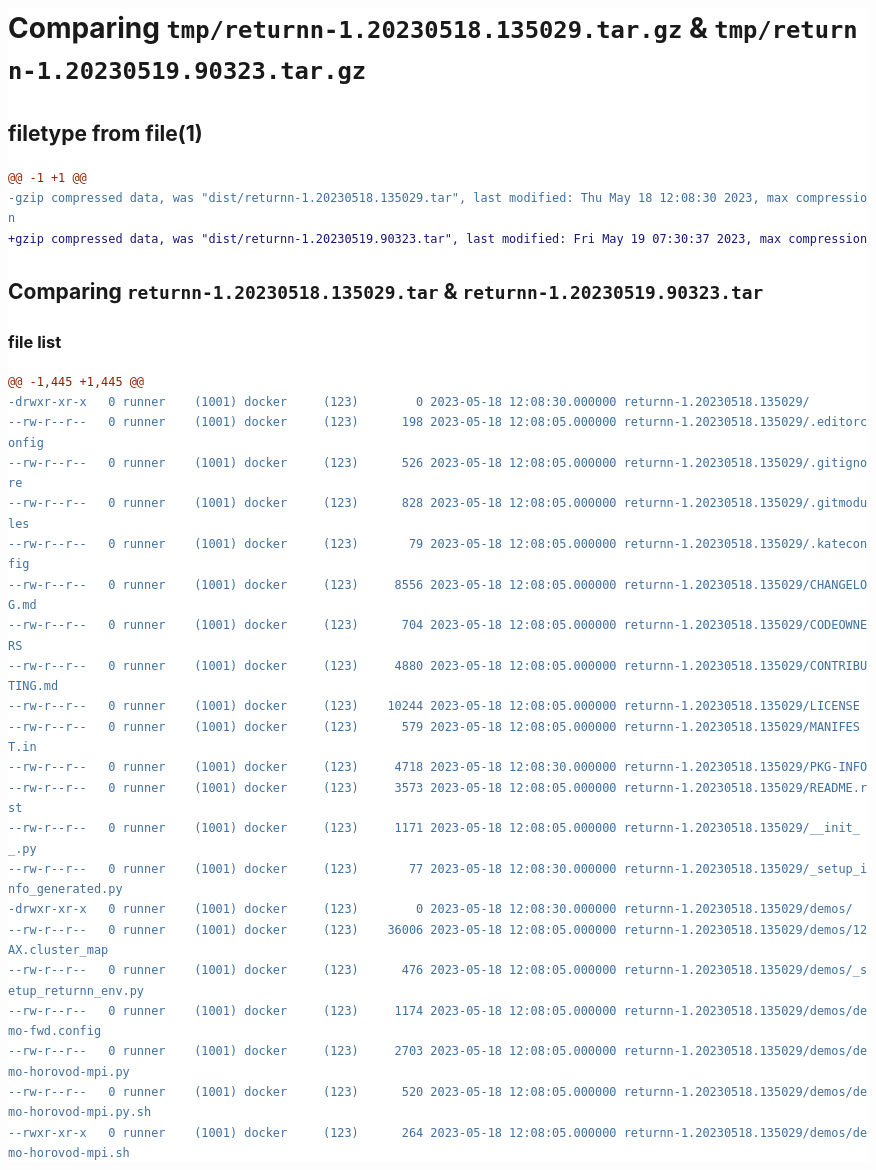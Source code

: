 # Comparing `tmp/returnn-1.20230518.135029.tar.gz` & `tmp/returnn-1.20230519.90323.tar.gz`

## filetype from file(1)

```diff
@@ -1 +1 @@
-gzip compressed data, was "dist/returnn-1.20230518.135029.tar", last modified: Thu May 18 12:08:30 2023, max compression
+gzip compressed data, was "dist/returnn-1.20230519.90323.tar", last modified: Fri May 19 07:30:37 2023, max compression
```

## Comparing `returnn-1.20230518.135029.tar` & `returnn-1.20230519.90323.tar`

### file list

```diff
@@ -1,445 +1,445 @@
-drwxr-xr-x   0 runner    (1001) docker     (123)        0 2023-05-18 12:08:30.000000 returnn-1.20230518.135029/
--rw-r--r--   0 runner    (1001) docker     (123)      198 2023-05-18 12:08:05.000000 returnn-1.20230518.135029/.editorconfig
--rw-r--r--   0 runner    (1001) docker     (123)      526 2023-05-18 12:08:05.000000 returnn-1.20230518.135029/.gitignore
--rw-r--r--   0 runner    (1001) docker     (123)      828 2023-05-18 12:08:05.000000 returnn-1.20230518.135029/.gitmodules
--rw-r--r--   0 runner    (1001) docker     (123)       79 2023-05-18 12:08:05.000000 returnn-1.20230518.135029/.kateconfig
--rw-r--r--   0 runner    (1001) docker     (123)     8556 2023-05-18 12:08:05.000000 returnn-1.20230518.135029/CHANGELOG.md
--rw-r--r--   0 runner    (1001) docker     (123)      704 2023-05-18 12:08:05.000000 returnn-1.20230518.135029/CODEOWNERS
--rw-r--r--   0 runner    (1001) docker     (123)     4880 2023-05-18 12:08:05.000000 returnn-1.20230518.135029/CONTRIBUTING.md
--rw-r--r--   0 runner    (1001) docker     (123)    10244 2023-05-18 12:08:05.000000 returnn-1.20230518.135029/LICENSE
--rw-r--r--   0 runner    (1001) docker     (123)      579 2023-05-18 12:08:05.000000 returnn-1.20230518.135029/MANIFEST.in
--rw-r--r--   0 runner    (1001) docker     (123)     4718 2023-05-18 12:08:30.000000 returnn-1.20230518.135029/PKG-INFO
--rw-r--r--   0 runner    (1001) docker     (123)     3573 2023-05-18 12:08:05.000000 returnn-1.20230518.135029/README.rst
--rw-r--r--   0 runner    (1001) docker     (123)     1171 2023-05-18 12:08:05.000000 returnn-1.20230518.135029/__init__.py
--rw-r--r--   0 runner    (1001) docker     (123)       77 2023-05-18 12:08:30.000000 returnn-1.20230518.135029/_setup_info_generated.py
-drwxr-xr-x   0 runner    (1001) docker     (123)        0 2023-05-18 12:08:30.000000 returnn-1.20230518.135029/demos/
--rw-r--r--   0 runner    (1001) docker     (123)    36006 2023-05-18 12:08:05.000000 returnn-1.20230518.135029/demos/12AX.cluster_map
--rw-r--r--   0 runner    (1001) docker     (123)      476 2023-05-18 12:08:05.000000 returnn-1.20230518.135029/demos/_setup_returnn_env.py
--rw-r--r--   0 runner    (1001) docker     (123)     1174 2023-05-18 12:08:05.000000 returnn-1.20230518.135029/demos/demo-fwd.config
--rw-r--r--   0 runner    (1001) docker     (123)     2703 2023-05-18 12:08:05.000000 returnn-1.20230518.135029/demos/demo-horovod-mpi.py
--rw-r--r--   0 runner    (1001) docker     (123)      520 2023-05-18 12:08:05.000000 returnn-1.20230518.135029/demos/demo-horovod-mpi.py.sh
--rwxr-xr-x   0 runner    (1001) docker     (123)      264 2023-05-18 12:08:05.000000 returnn-1.20230518.135029/demos/demo-horovod-mpi.sh
```